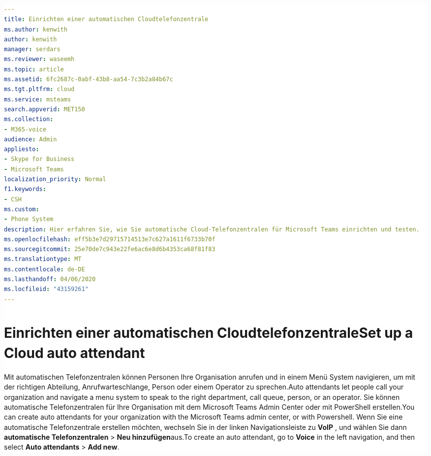 ```yaml
---
title: Einrichten einer automatischen Cloudtelefonzentrale
ms.author: kenwith
author: kenwith
manager: serdars
ms.reviewer: waseemh
ms.topic: article
ms.assetid: 6fc2687c-0abf-43b8-aa54-7c3b2a84b67c
ms.tgt.pltfrm: cloud
ms.service: msteams
search.appverid: MET150
ms.collection:
- M365-voice
audience: Admin
appliesto:
- Skype for Business
- Microsoft Teams
localization_priority: Normal
f1.keywords:
- CSH
ms.custom:
- Phone System
description: Hier erfahren Sie, wie Sie automatische Cloud-Telefonzentralen für Microsoft Teams einrichten und testen.
ms.openlocfilehash: eff5b3e7d29715714513e7c627a1611f6733b70f
ms.sourcegitcommit: 25e70de7c943e22fe6ac6e8d6b4353ca68f81f83
ms.translationtype: MT
ms.contentlocale: de-DE
ms.lasthandoff: 04/06/2020
ms.locfileid: "43159261"
---
```

# <a name="set-up-a-cloud-auto-attendant"></a><span data-ttu-id="8a20b-103">Einrichten einer automatischen Cloudtelefonzentrale</span><span class="sxs-lookup"><span data-stu-id="8a20b-103">Set up a Cloud auto attendant</span></span>

<span data-ttu-id="8a20b-104">Mit automatischen Telefonzentralen können Personen Ihre Organisation anrufen und in einem Menü System navigieren, um mit der richtigen Abteilung, Anrufwarteschlange, Person oder einem Operator zu sprechen.</span><span class="sxs-lookup"><span data-stu-id="8a20b-104">Auto attendants let people call your organization and navigate a menu system to speak to the right department, call queue, person, or an operator.</span></span> <span data-ttu-id="8a20b-105">Sie können automatische Telefonzentralen für Ihre Organisation mit dem Microsoft Teams Admin Center oder mit PowerShell erstellen.</span><span class="sxs-lookup"><span data-stu-id="8a20b-105">You can create auto attendants for your organization with the Microsoft Teams admin center, or with Powershell.</span></span> <span data-ttu-id="8a20b-106">Wenn Sie eine automatische Telefonzentrale erstellen möchten, wechseln Sie in der linken Navigationsleiste zu **VoIP** , und wählen Sie dann **automatische Telefonzentralen** > **Neu hinzufügen**aus.</span><span class="sxs-lookup"><span data-stu-id="8a20b-106">To create an auto attendant, go to **Voice** in the left navigation, and then select **Auto attendants** > **Add new**.</span></span>
